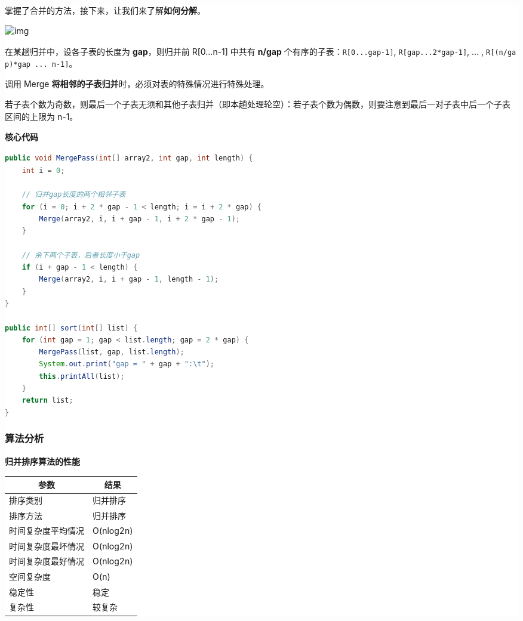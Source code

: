 掌握了合并的方法，接下来，让我们来了解**如何分解**。

![img](https://raw.githubusercontent.com/dunwu/images/dev/cs/algorithm/sort/merge-sort.png)

在某趟归并中，设各子表的长度为 **gap**，则归并前 R[0...n-1] 中共有 **n/gap** 个有序的子表：`R[0...gap-1]`, `R[gap...2*gap-1]`, ... , `R[(n/gap)*gap ... n-1]`。

调用 Merge **将相邻的子表归并**时，必须对表的特殊情况进行特殊处理。

若子表个数为奇数，则最后一个子表无须和其他子表归并（即本趟处理轮空）：若子表个数为偶数，则要注意到最后一对子表中后一个子表区间的上限为 n-1。

**核心代码**

```java
public void MergePass(int[] array2, int gap, int length) {
    int i = 0;

    // 归并gap长度的两个相邻子表
    for (i = 0; i + 2 * gap - 1 < length; i = i + 2 * gap) {
        Merge(array2, i, i + gap - 1, i + 2 * gap - 1);
    }

    // 余下两个子表，后者长度小于gap
    if (i + gap - 1 < length) {
        Merge(array2, i, i + gap - 1, length - 1);
    }
}

public int[] sort(int[] list) {
    for (int gap = 1; gap < list.length; gap = 2 * gap) {
        MergePass(list, gap, list.length);
        System.out.print("gap = " + gap + ":\t");
        this.printAll(list);
    }
    return list;
}
```

### 算法分析

**归并排序算法的性能**

| 参数               | 结果      |
| ------------------ | --------- |
| 排序类别           | 归并排序  |
| 排序方法           | 归并排序  |
| 时间复杂度平均情况 | O(nlog2n) |
| 时间复杂度最坏情况 | O(nlog2n) |
| 时间复杂度最好情况 | O(nlog2n) |
| 空间复杂度         | O(n)      |
| 稳定性             | 稳定      |
| 复杂性             | 较复杂    |
